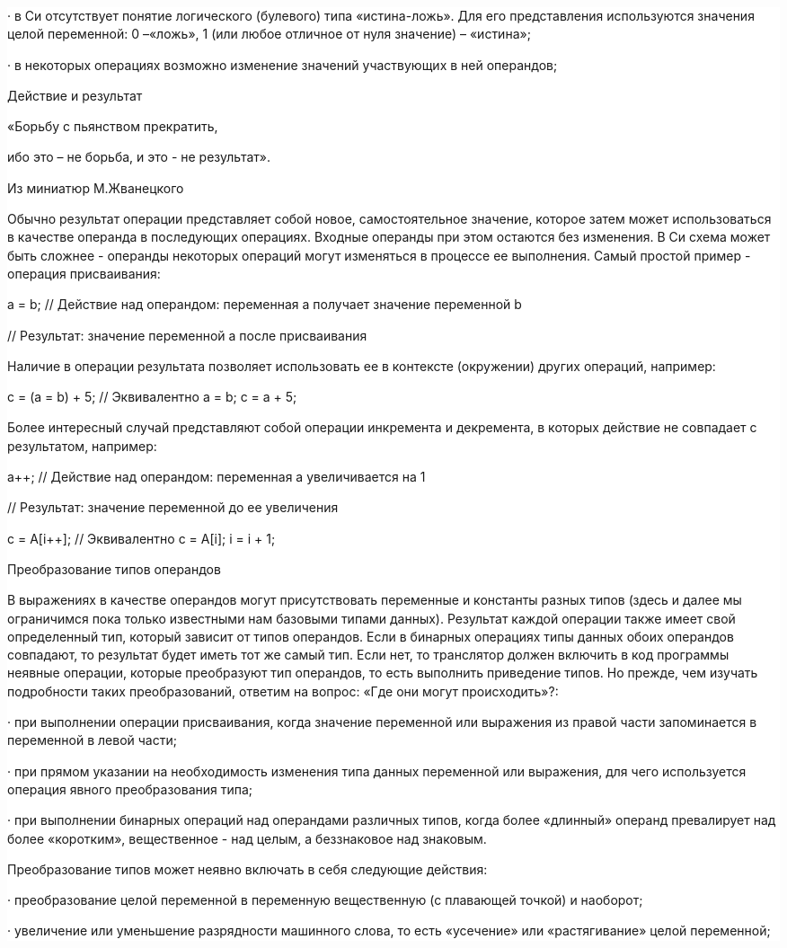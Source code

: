 · в Си отсутствует понятие логического (булевого) типа «истина-ложь». Для его представления используются значения целой переменной: 0 –«ложь», 1 (или любое отличное от нуля значение) – «истина»;

· в некоторых операциях возможно изменение значений участвующих в ней операндов;

Действие и результат

«Борьбу с пьянством прекратить,

ибо это – не борьба, и это - не результат».

Из миниатюр М.Жванецкого

Обычно результат операции представляет собой новое, самостоятельное значение, которое затем может использоваться в качестве операнда в последующих операциях. Входные операнды при этом остаются без изменения. В Си схема может быть сложнее - операнды некоторых операций могут изменяться в процессе ее выполнения. Самый простой пример - операция присваивания:

a = b; // Действие над операндом: переменная a получает значение переменной b

// Результат: значение переменной a после присваивания

Наличие в операции результата позволяет использовать ее в контексте (окружении) других операций, например:

c = (a = b) + 5; // Эквивалентно a = b; c = a + 5;

Более интересный случай представляют собой операции инкремента и декремента, в которых действие не совпадает с результатом, например:

a++; // Действие над операндом: переменная a увеличивается нa 1

// Результат: значение переменной до ее увеличения

c = A[i++]; // Эквивалентно c = A[i]; i = i + 1;

Преобразование типов операндов

В выражениях в качестве операндов могут присутствовать переменные и константы разных типов (здесь и далее мы ограничимся пока только известными нам базовыми типами данных). Результат каждой операции также имеет свой определенный тип, который зависит от типов операндов. Если в бинарных операциях типы данных обоих операндов совпадают, то результат будет иметь тот же самый тип. Если нет, то транслятор должен включить в код программы неявные операции, которые преобразуют тип операндов, то есть выполнить приведение типов. Но прежде, чем изучать подробности таких преобразований, ответим на вопрос: «Где они могут происходить»?:

· при выполнении операции присваивания, когда значение переменной или выражения из правой части запоминается в переменной в левой части;

· при прямом указании на необходимость изменения типа данных переменной или выражения, для чего используется операция явного преобразования типа;

· при выполнении бинарных операций над операндами различных типов, когда более «длинный» операнд превалирует над более «коротким», вещественное - над целым, а беззнаковое над знаковым.

Преобразование типов может неявно включать в себя следующие действия:

· преобразование целой переменной в переменную вещественную (с плавающей точкой) и наоборот;

· увеличение или уменьшение разрядности машинного слова, то есть «усечение» или «растягивание» целой переменной;
